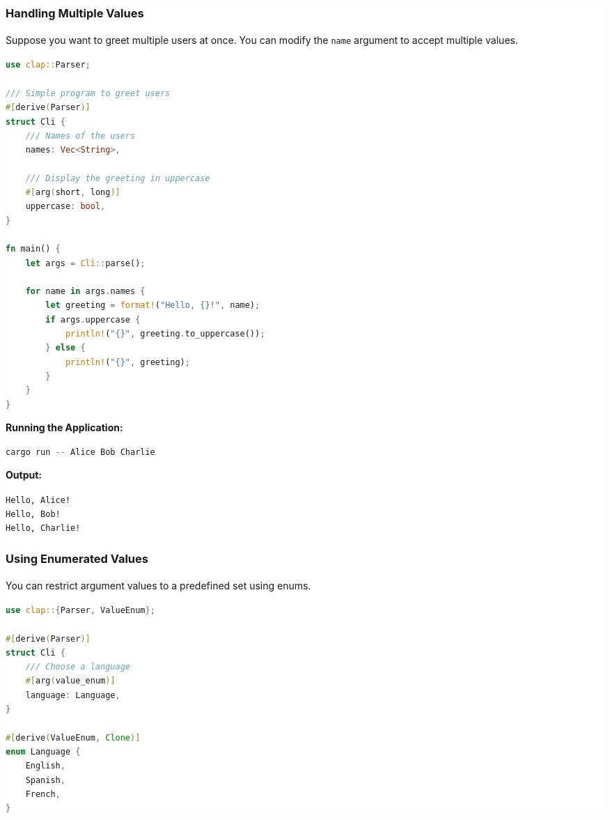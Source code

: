 ### Handling Multiple Values

Suppose you want to greet multiple users at once. You can modify the `name` argument to accept multiple values.

```rust
use clap::Parser;

/// Simple program to greet users
#[derive(Parser)]
struct Cli {
    /// Names of the users
    names: Vec<String>,

    /// Display the greeting in uppercase
    #[arg(short, long)]
    uppercase: bool,
}

fn main() {
    let args = Cli::parse();

    for name in args.names {
        let greeting = format!("Hello, {}!", name);
        if args.uppercase {
            println!("{}", greeting.to_uppercase());
        } else {
            println!("{}", greeting);
        }
    }
}
```

**Running the Application:**

```bash
cargo run -- Alice Bob Charlie
```

**Output:**

```
Hello, Alice!
Hello, Bob!
Hello, Charlie!
```

### Using Enumerated Values

You can restrict argument values to a predefined set using enums.

```rust
use clap::{Parser, ValueEnum};

#[derive(Parser)]
struct Cli {
    /// Choose a language
    #[arg(value_enum)]
    language: Language,
}

#[derive(ValueEnum, Clone)]
enum Language {
    English,
    Spanish,
    French,
}

```